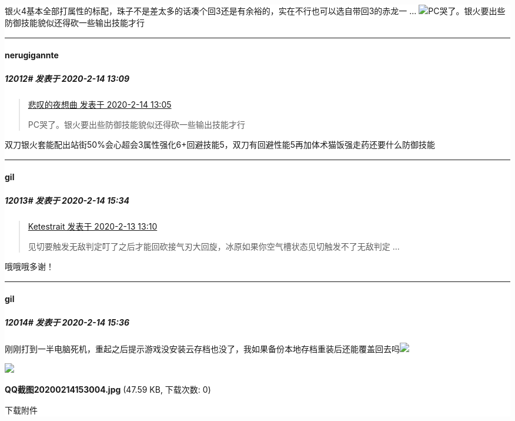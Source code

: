 银火4基本全部打属性的标配，珠子不是差太多的话凑个回3还是有余裕的，实在不行也可以选自带回3的赤龙一 ...</blockquote>
<img src="https://static.saraba1st.com/image/smiley/face2017/007.png" referrerpolicy="no-referrer">PC哭了。银火要出些防御技能貌似还得砍一些输出技能才行







-----

####  nerugigannte  
##### 12012#       发表于 2020-2-14 13:09



<blockquote><a href="httphttps://bbs.saraba1st.com/2b/forum.php?mod=redirect&amp;goto=findpost&amp;pid=46414819&amp;ptid=1515235" target="_blank">悲叹的夜想曲 发表于 2020-2-14 13:05</a>

PC哭了。银火要出些防御技能貌似还得砍一些输出技能才行</blockquote>
双刀银火套能配出站街50%会心超会3属性强化6+回避技能5，双刀有回避性能5再加体术猫饭强走药还要什么防御技能







-----

####  gil  
##### 12013#       发表于 2020-2-14 15:34



<blockquote><a href="httphttps://bbs.saraba1st.com/2b/forum.php?mod=redirect&amp;goto=findpost&amp;pid=46405672&amp;ptid=1515235" target="_blank">Ketestrait 发表于 2020-2-13 13:10</a>

见切要触发无敌判定叮了之后才能回砍接气刃大回旋，冰原如果你空气槽状态见切触发不了无敌判定 ...</blockquote>
哦哦哦多谢！







-----

####  gil  
##### 12014#       发表于 2020-2-14 15:36




刚刚打到一半电脑死机，重起之后提示游戏没安装云存档也没了，我如果备份本地存档重装后还能覆盖回去吗<img src="https://static.saraba1st.com/image/smiley/face2017/002.png" referrerpolicy="no-referrer">


<img src="https://img.saraba1st.com/forum/202002/14/153459yrydf92d3zfrozyy.jpg" referrerpolicy="no-referrer">


<strong>QQ截图20200214153004.jpg</strong> (47.59 KB, 下载次数: 0)

下载附件
